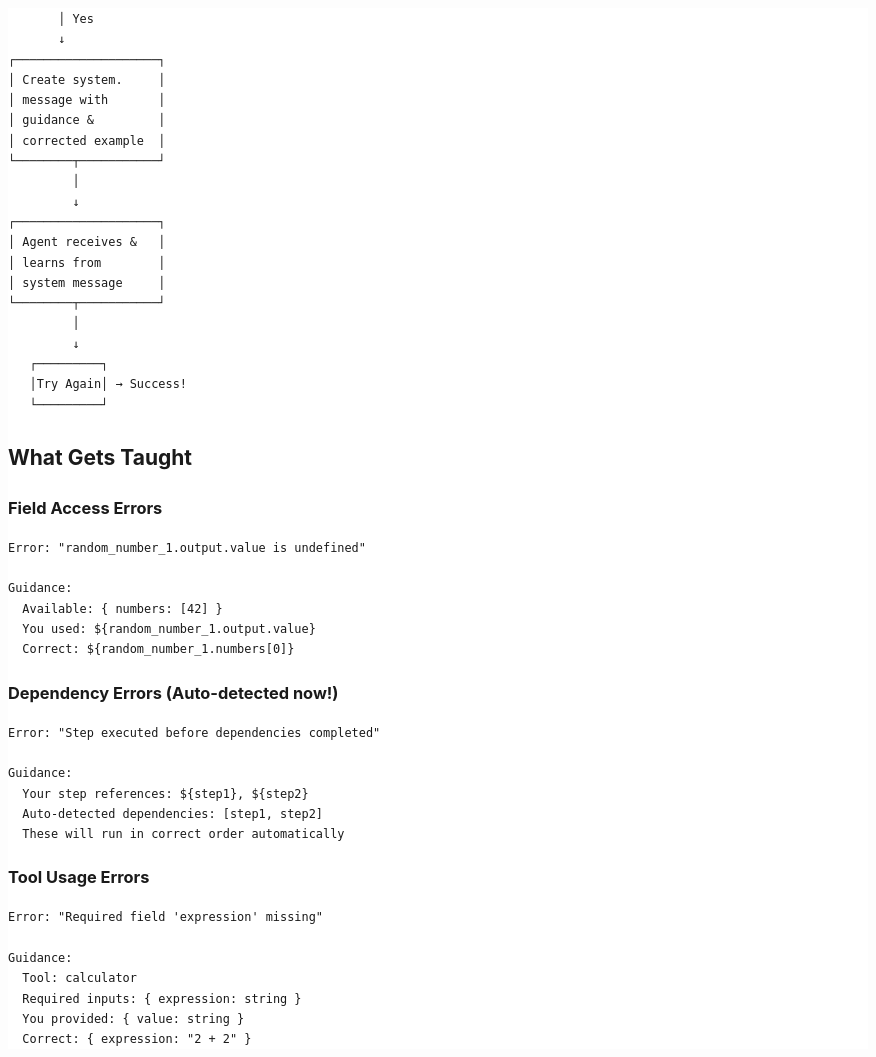 ```
       │ Yes
       ↓
┌────────────────────┐
│ Create system.     │
│ message with       │
│ guidance &         │
│ corrected example  │
└────────┬───────────┘
         │
         ↓
┌────────────────────┐
│ Agent receives &   │
│ learns from        │
│ system message     │
└────────┬───────────┘
         │
         ↓
   ┌─────────┐
   │Try Again│ → Success!
   └─────────┘
```

## What Gets Taught

### Field Access Errors
```
Error: "random_number_1.output.value is undefined"

Guidance:
  Available: { numbers: [42] }
  You used: ${random_number_1.output.value}
  Correct: ${random_number_1.numbers[0]}
```

### Dependency Errors (Auto-detected now!)
```
Error: "Step executed before dependencies completed"

Guidance:
  Your step references: ${step1}, ${step2}
  Auto-detected dependencies: [step1, step2]
  These will run in correct order automatically
```

### Tool Usage Errors
```
Error: "Required field 'expression' missing"

Guidance:
  Tool: calculator
  Required inputs: { expression: string }
  You provided: { value: string }
  Correct: { expression: "2 + 2" }
```
